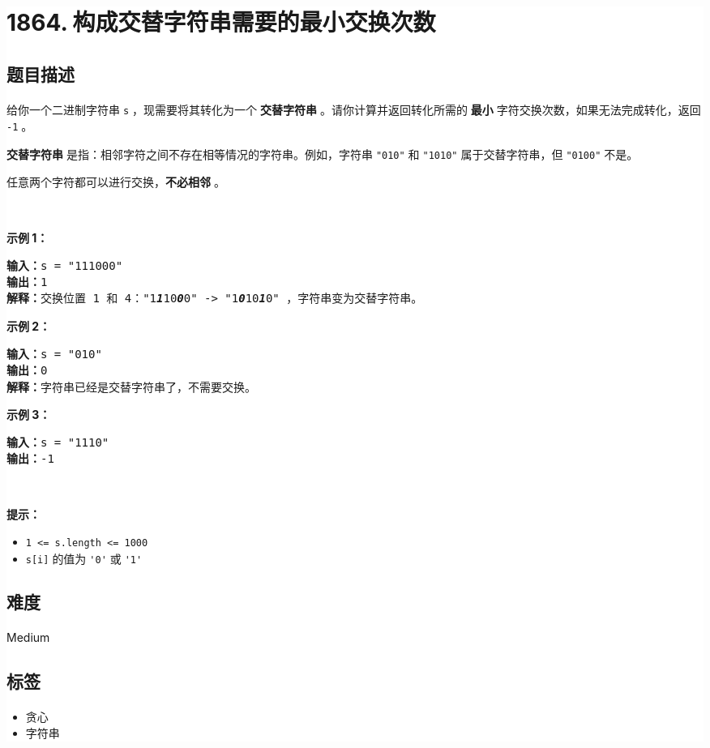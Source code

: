 # 1864. 构成交替字符串需要的最小交换次数

## 题目描述

<p>给你一个二进制字符串 <code>s</code> ，现需要将其转化为一个 <strong>交替字符串</strong> 。请你计算并返回转化所需的 <strong>最小</strong> 字符交换次数，如果无法完成转化，返回<em> </em><code>-1</code><em> </em>。</p>

<p><strong>交替字符串</strong> 是指：相邻字符之间不存在相等情况的字符串。例如，字符串 <code>"010"</code> 和 <code>"1010"</code> 属于交替字符串，但 <code>"0100"</code> 不是。</p>

<p>任意两个字符都可以进行交换，<strong>不必相邻</strong> 。</p>

<p> </p>

<p><strong>示例 1：</strong></p>

<pre>
<strong>输入：</strong>s = "111000"
<strong>输出：</strong>1
<strong>解释：</strong>交换位置 1 和 4："1<em><strong>1</strong></em>10<em><strong>0</strong></em>0" -> "1<em><strong>0</strong></em>10<em><strong>1</strong></em>0" ，字符串变为交替字符串。
</pre>

<p><strong>示例 2：</strong></p>

<pre>
<strong>输入：</strong>s = "010"
<strong>输出：</strong>0
<strong>解释：</strong>字符串已经是交替字符串了，不需要交换。
</pre>

<p><strong>示例 3：</strong></p>

<pre>
<strong>输入：</strong>s = "1110"
<strong>输出：</strong>-1
</pre>

<p> </p>

<p><strong>提示：</strong></p>

<ul>
	<li><code>1 <= s.length <= 1000</code></li>
	<li><code>s[i]</code> 的值为 <code>'0'</code> 或 <code>'1'</code></li>
</ul>


## 难度

Medium

## 标签

- 贪心
- 字符串
